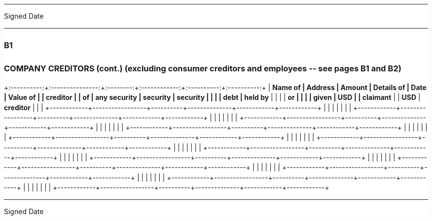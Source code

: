   --------- -------------------------- ----------------- -----------------
  Signed                               Date              

  --------- -------------------------- ----------------- -----------------

### B1

### COMPANY CREDITORS (cont.) (excluding consumer creditors and employees -- see pages B1 and B2)

+:----------:+:---------------:+:--------:+:------------:+:----------:+:----------:+
| **Name of  | **Address**     | **Amount | **Details of | **Date     | **Value of |
| creditor** |                 | of       | any security | security** | security** |
|            |                 | debt**   | held by**    |            |            |
| **or       |                 |          |              | **given**  | **USD**    |
| claimant** |                 | **USD**  | **creditor** |            |            |
+------------+-----------------+----------+--------------+------------+------------+
|            |                 |          |              |            |            |
+------------+-----------------+----------+--------------+------------+------------+
|            |                 |          |              |            |            |
+------------+-----------------+----------+--------------+------------+------------+
|            |                 |          |              |            |            |
+------------+-----------------+----------+--------------+------------+------------+
|            |                 |          |              |            |            |
+------------+-----------------+----------+--------------+------------+------------+
|            |                 |          |              |            |            |
+------------+-----------------+----------+--------------+------------+------------+
|            |                 |          |              |            |            |
+------------+-----------------+----------+--------------+------------+------------+
|            |                 |          |              |            |            |
+------------+-----------------+----------+--------------+------------+------------+
|            |                 |          |              |            |            |
+------------+-----------------+----------+--------------+------------+------------+
|            |                 |          |              |            |            |
+------------+-----------------+----------+--------------+------------+------------+
|            |                 |          |              |            |            |
+------------+-----------------+----------+--------------+------------+------------+
|            |                 |          |              |            |            |
+------------+-----------------+----------+--------------+------------+------------+

  --------- -------------------------- ----------------- -----------------
  Signed                               Date              
